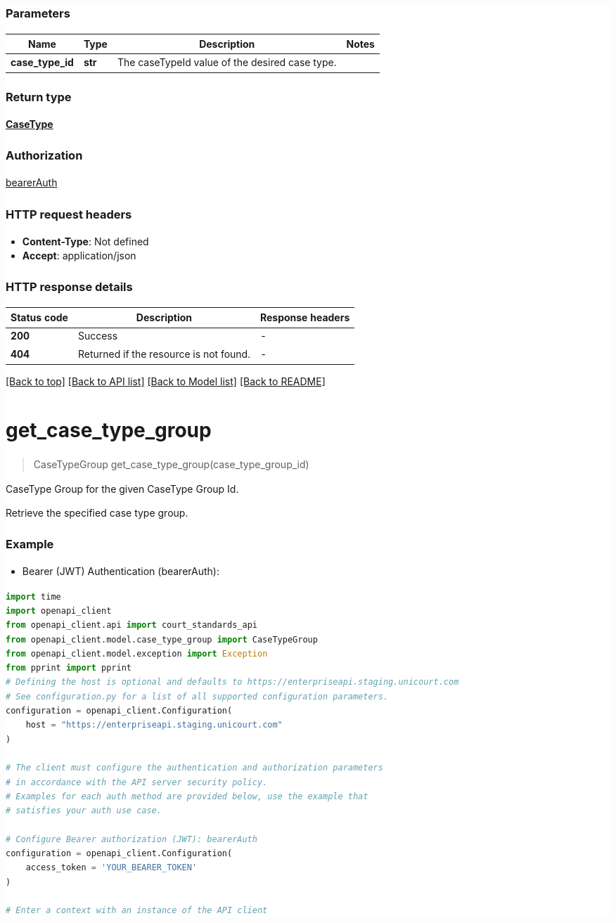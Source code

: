 
### Parameters

Name | Type | Description  | Notes
------------- | ------------- | ------------- | -------------
 **case_type_id** | **str**| The caseTypeId value of the desired case type. |

### Return type

[**CaseType**](CaseType.md)

### Authorization

[bearerAuth](../README.md#bearerAuth)

### HTTP request headers

 - **Content-Type**: Not defined
 - **Accept**: application/json


### HTTP response details

| Status code | Description | Response headers |
|-------------|-------------|------------------|
**200** | Success |  -  |
**404** | Returned if the resource is not found. |  -  |

[[Back to top]](#) [[Back to API list]](../README.md#documentation-for-api-endpoints) [[Back to Model list]](../README.md#documentation-for-models) [[Back to README]](../README.md)

# **get_case_type_group**
> CaseTypeGroup get_case_type_group(case_type_group_id)

CaseType Group for the given CaseType Group Id.

Retrieve the specified case type group. 

### Example

* Bearer (JWT) Authentication (bearerAuth):

```python
import time
import openapi_client
from openapi_client.api import court_standards_api
from openapi_client.model.case_type_group import CaseTypeGroup
from openapi_client.model.exception import Exception
from pprint import pprint
# Defining the host is optional and defaults to https://enterpriseapi.staging.unicourt.com
# See configuration.py for a list of all supported configuration parameters.
configuration = openapi_client.Configuration(
    host = "https://enterpriseapi.staging.unicourt.com"
)

# The client must configure the authentication and authorization parameters
# in accordance with the API server security policy.
# Examples for each auth method are provided below, use the example that
# satisfies your auth use case.

# Configure Bearer authorization (JWT): bearerAuth
configuration = openapi_client.Configuration(
    access_token = 'YOUR_BEARER_TOKEN'
)

# Enter a context with an instance of the API client
```
